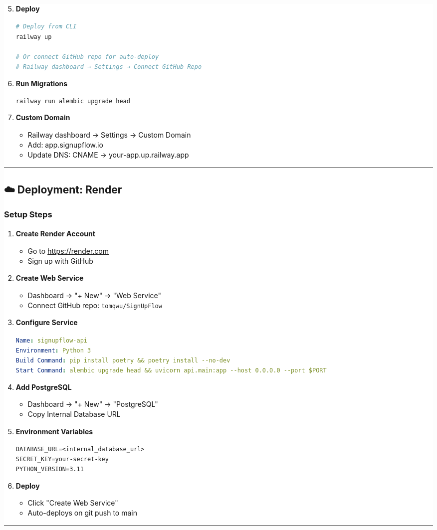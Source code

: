 5. **Deploy**
   ```bash
   # Deploy from CLI
   railway up

   # Or connect GitHub repo for auto-deploy
   # Railway dashboard → Settings → Connect GitHub Repo
   ```

6. **Run Migrations**
   ```bash
   railway run alembic upgrade head
   ```

7. **Custom Domain**
   - Railway dashboard → Settings → Custom Domain
   - Add: app.signupflow.io
   - Update DNS: CNAME → your-app.up.railway.app

---

## ☁️ Deployment: Render

### Setup Steps

1. **Create Render Account**
   - Go to https://render.com
   - Sign up with GitHub

2. **Create Web Service**
   - Dashboard → "+ New" → "Web Service"
   - Connect GitHub repo: `tomqwu/SignUpFlow`

3. **Configure Service**
   ```yaml
   Name: signupflow-api
   Environment: Python 3
   Build Command: pip install poetry && poetry install --no-dev
   Start Command: alembic upgrade head && uvicorn api.main:app --host 0.0.0.0 --port $PORT
   ```

4. **Add PostgreSQL**
   - Dashboard → "+ New" → "PostgreSQL"
   - Copy Internal Database URL

5. **Environment Variables**
   ```
   DATABASE_URL=<internal_database_url>
   SECRET_KEY=your-secret-key
   PYTHON_VERSION=3.11
   ```

6. **Deploy**
   - Click "Create Web Service"
   - Auto-deploys on git push to main

---